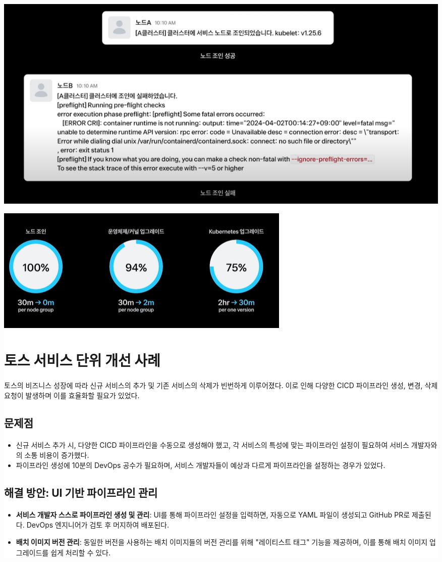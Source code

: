   ![alt text](image-10.png)

![alt text](image-9.png)

# 토스 서비스 단위 개선 사례

토스의 비즈니스 성장에 따라 신규 서비스의 추가 및 기존 서비스의 삭제가 빈번하게 이루어졌다. 이로 인해 다양한 CICD 파이프라인 생성, 변경, 삭제 요청이 발생하며 이를 효율화할 필요가 있었다.

## 문제점
- 신규 서비스 추가 시, 다양한 CICD 파이프라인을 수동으로 생성해야 했고, 각 서비스의 특성에 맞는 파이프라인 설정이 필요하여 서비스 개발자와의 소통 비용이 증가했다.
- 파이프라인 생성에 10분의 DevOps 공수가 필요하며, 서비스 개발자들이 예상과 다르게 파이프라인을 설정하는 경우가 있었다.

## 해결 방안: UI 기반 파이프라인 관리
- **서비스 개발자 스스로 파이프라인 생성 및 관리**: UI를 통해 파이프라인 설정을 입력하면, 자동으로 YAML 파일이 생성되고 GitHub PR로 제출된다. DevOps 엔지니어가 검토 후 머지하여 배포된다.

- **배치 이미지 버전 관리**: 동일한 버전을 사용하는 배치 이미지들의 버전 관리를 위해 "레이티스트 태그" 기능을 제공하며, 이를 통해 배치 이미지 업그레이드를 쉽게 처리할 수 있다.
